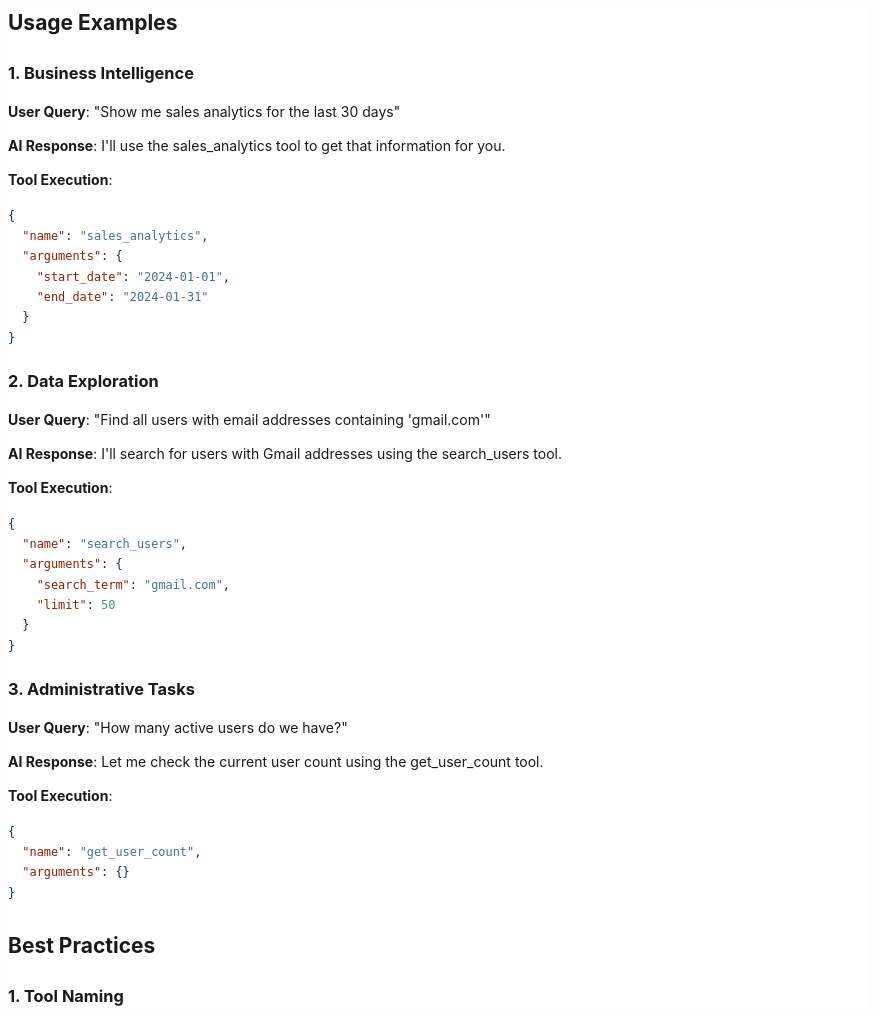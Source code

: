## Usage Examples

### 1. Business Intelligence

**User Query**: "Show me sales analytics for the last 30 days"

**AI Response**: I'll use the sales_analytics tool to get that information for you.

**Tool Execution**:
```json
{
  "name": "sales_analytics",
  "arguments": {
    "start_date": "2024-01-01",
    "end_date": "2024-01-31"
  }
}
```

### 2. Data Exploration

**User Query**: "Find all users with email addresses containing 'gmail.com'"

**AI Response**: I'll search for users with Gmail addresses using the search_users tool.

**Tool Execution**:
```json
{
  "name": "search_users",
  "arguments": {
    "search_term": "gmail.com",
    "limit": 50
  }
}
```

### 3. Administrative Tasks

**User Query**: "How many active users do we have?"

**AI Response**: Let me check the current user count using the get_user_count tool.

**Tool Execution**:
```json
{
  "name": "get_user_count",
  "arguments": {}
}
```

## Best Practices

### 1. Tool Naming
